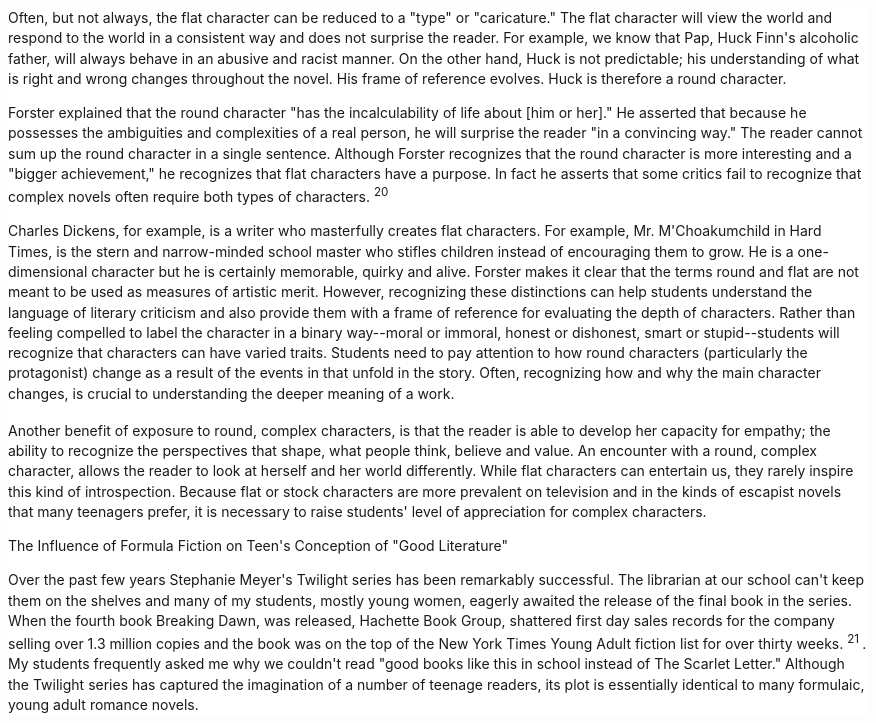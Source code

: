 Often, but not always, the flat character can be reduced to a "type" or "caricature." The flat character will view the world and respond to the world in a consistent way and does not surprise the reader.   For example, we know that Pap, Huck Finn's alcoholic father, will always behave in an abusive and racist manner.  On the other hand, Huck is not predictable; his understanding of what is right and wrong changes throughout the novel. His frame of reference evolves. Huck is therefore a round character.
</p>
<p>
Forster explained that the round character "has the incalculability of life about [him or her]." He asserted that because he possesses the ambiguities and complexities of a real person, he will surprise the reader "in a convincing way."   The reader cannot sum up the round character in a single sentence.  Although Forster recognizes that the round character is more interesting and a "bigger achievement," he recognizes that flat characters have a purpose.  In fact he asserts that some critics fail to recognize that complex novels often require both types of characters.
<sup>
20
</sup>
</p>
<p>
Charles Dickens, for example, is a writer who masterfully creates flat characters.  For example, Mr. M'Choakumchild in Hard Times, is the stern and narrow-minded school master who stifles children instead of encouraging them to grow.  He is a one-dimensional character but he is certainly memorable, quirky and alive.  Forster makes it clear that the terms round and flat are not meant to be used as measures of artistic merit. However, recognizing these distinctions can help students understand the language of literary criticism and also provide them with a frame of reference for evaluating the depth of characters. Rather than feeling compelled to label the character in a binary way--moral or immoral, honest or dishonest, smart or stupid--students will recognize that characters can have varied traits.  Students need to pay attention to how round characters (particularly the protagonist) change as a result of the events in that unfold in the story.  Often, recognizing how and why the main character changes, is crucial to understanding the deeper meaning of a work.
</p>
<p>
<sup>
</sup>
Another benefit of exposure to round, complex characters, is that the reader is able to develop her capacity for empathy; the ability to recognize the perspectives that shape, what people think, believe and value.  An encounter with a round, complex character, allows the reader to look at herself and her world differently.  While flat characters can entertain us, they rarely inspire this kind of introspection.  Because flat or stock characters are more prevalent on television and in the kinds of escapist novels that many teenagers prefer, it is necessary to raise students' level of appreciation for complex characters.
</p>
<p>
The Influence of Formula Fiction on Teen's Conception of "Good Literature"
</p>
<p>
Over the past few years Stephanie Meyer's Twilight series has been remarkably successful.  The librarian at our school can't keep them on the shelves and many of my students, mostly young women, eagerly awaited the release of the final book in the series.  When the fourth book Breaking Dawn, was released, Hachette Book Group, shattered first day sales records for the company selling over 1.3 million copies and the book was on the top of the New York Times Young Adult fiction list for over thirty weeks.
<sup>
21
</sup>
. My students frequently asked me why we couldn't read "good books like this in school instead of The Scarlet Letter." Although the Twilight series has captured the imagination of a number of teenage readers, its plot is essentially identical to many formulaic, young adult romance novels.
</p>
<p>